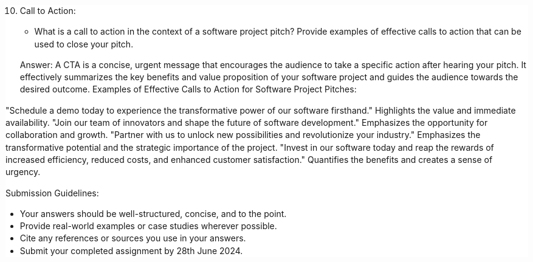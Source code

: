 10. Call to Action:
    - What is a call to action in the context of a software project pitch? Provide examples of effective calls to action that can be used to close your pitch.

    Answer:
    A CTA is a concise, urgent message that encourages the audience to take a specific action after hearing your pitch. It effectively summarizes the key benefits and value proposition of your software project and guides the audience towards the desired outcome.
    Examples of Effective Calls to Action for Software Project Pitches:

"Schedule a demo today to experience the transformative power of our software firsthand."
Highlights the value and immediate availability.
"Join our team of innovators and shape the future of software development."
Emphasizes the opportunity for collaboration and growth.
"Partner with us to unlock new possibilities and revolutionize your industry."
Emphasizes the transformative potential and the strategic importance of the project.
"Invest in our software today and reap the rewards of increased efficiency, reduced costs, and enhanced customer satisfaction."
Quantifies the benefits and creates a sense of urgency.


 Submission Guidelines:
- Your answers should be well-structured, concise, and to the point.
- Provide real-world examples or case studies wherever possible.
- Cite any references or sources you use in your answers.
- Submit your completed assignment by 28th June 2024.


